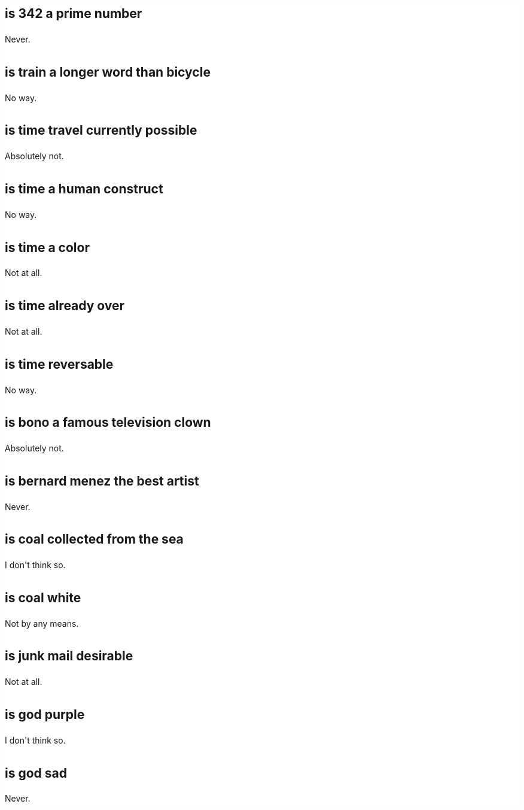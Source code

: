 ## is 342 a prime number
Never.

## is train a longer word than bicycle
No way.

## is time travel currently possible
Absolutely not.

## is time a human construct
No way.

## is time a color
Not at all.

## is time already over
Not at all.

## is time reversable
No way.

## is bono a famous television clown
Absolutely not.

## is bernard menez the best artist
Never.

## is coal collected from the sea
I don't think so.

## is coal white
Not by any means.

## is junk mail desirable
Not at all.

## is god purple
I don't think so.

## is god sad
Never.
